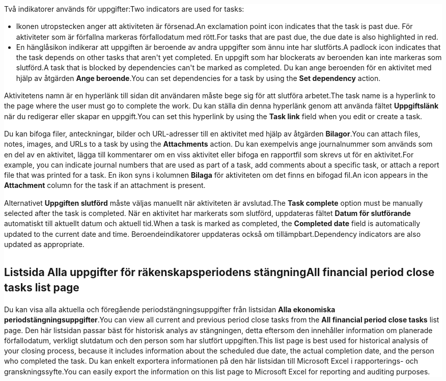 <span data-ttu-id="9e183-124">Två indikatorer används för uppgifter:</span><span class="sxs-lookup"><span data-stu-id="9e183-124">Two indicators are used for tasks:</span></span>

-   <span data-ttu-id="9e183-125">Ikonen utropstecken anger att aktiviteten är försenad.</span><span class="sxs-lookup"><span data-stu-id="9e183-125">An exclamation point icon indicates that the task is past due.</span></span> <span data-ttu-id="9e183-126">För aktiviteter som är förfallna markeras förfallodatum med rött.</span><span class="sxs-lookup"><span data-stu-id="9e183-126">For tasks that are past due, the due date is also highlighted in red.</span></span>
-   <span data-ttu-id="9e183-127">En hänglåsikon indikerar att uppgiften är beroende av andra uppgifter som ännu inte har slutförts.</span><span class="sxs-lookup"><span data-stu-id="9e183-127">A padlock icon indicates that the task depends on other tasks that aren't yet completed.</span></span> <span data-ttu-id="9e183-128">En uppgift som har blockerats av beroenden kan inte markeras som slutförd.</span><span class="sxs-lookup"><span data-stu-id="9e183-128">A task that is blocked by dependencies can't be marked as completed.</span></span> <span data-ttu-id="9e183-129">Du kan ange beroenden för en aktivitet med hjälp av åtgärden **Ange beroende**.</span><span class="sxs-lookup"><span data-stu-id="9e183-129">You can set dependencies for a task by using the **Set dependency** action.</span></span>

<span data-ttu-id="9e183-130">Aktivitetens namn är en hyperlänk till sidan dit användaren måste bege sig för att slutföra arbetet.</span><span class="sxs-lookup"><span data-stu-id="9e183-130">The task name is a hyperlink to the page where the user must go to complete the work.</span></span> <span data-ttu-id="9e183-131">Du kan ställa din denna hyperlänk genom att använda fältet **Uppgiftslänk** när du redigerar eller skapar en uppgift.</span><span class="sxs-lookup"><span data-stu-id="9e183-131">You can set this hyperlink by using the **Task link** field when you edit or create a task.</span></span> 

<span data-ttu-id="9e183-132">Du kan bifoga filer, anteckningar, bilder och URL-adresser till en aktivitet med hjälp av åtgärden **Bilagor**.</span><span class="sxs-lookup"><span data-stu-id="9e183-132">You can attach files, notes, images, and URLs to a task by using the **Attachments** action.</span></span> <span data-ttu-id="9e183-133">Du kan exempelvis ange journalnummer som används som en del av en aktivitet, lägga till kommentarer om en viss aktivitet eller bifoga en rapportfil som skrevs ut för en aktivitet.</span><span class="sxs-lookup"><span data-stu-id="9e183-133">For example, you can indicate journal numbers that are used as part of a task, add comments about a specific task, or attach a report file that was printed for a task.</span></span> <span data-ttu-id="9e183-134">En ikon syns i kolumnen **Bilaga** för aktiviteten om det finns en bifogad fil.</span><span class="sxs-lookup"><span data-stu-id="9e183-134">An icon appears in the **Attachment** column for the task if an attachment is present.</span></span> 

<span data-ttu-id="9e183-135">Alternativet **Uppgiften slutförd** måste väljas manuellt när aktiviteten är avslutad.</span><span class="sxs-lookup"><span data-stu-id="9e183-135">The **Task complete** option must be manually selected after the task is completed.</span></span> <span data-ttu-id="9e183-136">När en aktivitet har markerats som slutförd, uppdateras fältet **Datum för slutförande** automatiskt till aktuellt datum och aktuell tid.</span><span class="sxs-lookup"><span data-stu-id="9e183-136">When a task is marked as completed, the **Completed date** field is automatically updated to the current date and time.</span></span> <span data-ttu-id="9e183-137">Beroendeindikatorer uppdateras också om tillämpbart.</span><span class="sxs-lookup"><span data-stu-id="9e183-137">Dependency indicators are also updated as appropriate.</span></span>

## <a name="all-financial-period-close-tasks-list-page"></a><span data-ttu-id="9e183-138">Listsida Alla uppgifter för räkenskapsperiodens stängning</span><span class="sxs-lookup"><span data-stu-id="9e183-138">All financial period close tasks list page</span></span>
<span data-ttu-id="9e183-139">Du kan visa alla aktuella och föregående periodstängningsuppgifter från listsidan **Alla ekonomiska periodstängningsuppgifter**.</span><span class="sxs-lookup"><span data-stu-id="9e183-139">You can view all current and previous period close tasks from the **All financial period close tasks** list page.</span></span> <span data-ttu-id="9e183-140">Den här listsidan passar bäst för historisk analys av stängningen, detta eftersom den innehåller information om planerade förfallodatum, verkligt slutdatum och den person som har slutfört uppgiften.</span><span class="sxs-lookup"><span data-stu-id="9e183-140">This list page is best used for historical analysis of your closing process, because it includes information about the scheduled due date, the actual completion date, and the person who completed the task.</span></span> <span data-ttu-id="9e183-141">Du kan enkelt exportera informationen på den här listsidan till Microsoft Excel i rapporterings- och granskningssyfte.</span><span class="sxs-lookup"><span data-stu-id="9e183-141">You can easily export the information on this list page to Microsoft Excel for reporting and auditing purposes.</span></span>